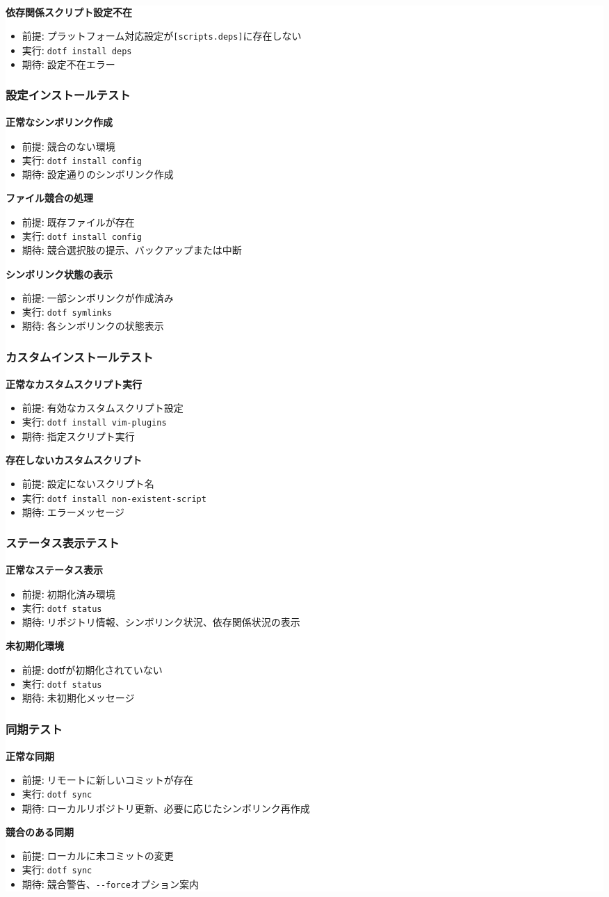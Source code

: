 **依存関係スクリプト設定不在**
- 前提: プラットフォーム対応設定が`[scripts.deps]`に存在しない
- 実行: `dotf install deps`
- 期待: 設定不在エラー

### 設定インストールテスト

**正常なシンボリンク作成**
- 前提: 競合のない環境
- 実行: `dotf install config`
- 期待: 設定通りのシンボリンク作成

**ファイル競合の処理**
- 前提: 既存ファイルが存在
- 実行: `dotf install config`
- 期待: 競合選択肢の提示、バックアップまたは中断

**シンボリンク状態の表示**
- 前提: 一部シンボリンクが作成済み
- 実行: `dotf symlinks`
- 期待: 各シンボリンクの状態表示

### カスタムインストールテスト

**正常なカスタムスクリプト実行**
- 前提: 有効なカスタムスクリプト設定
- 実行: `dotf install vim-plugins`
- 期待: 指定スクリプト実行

**存在しないカスタムスクリプト**
- 前提: 設定にないスクリプト名
- 実行: `dotf install non-existent-script`
- 期待: エラーメッセージ

### ステータス表示テスト

**正常なステータス表示**
- 前提: 初期化済み環境
- 実行: `dotf status`
- 期待: リポジトリ情報、シンボリンク状況、依存関係状況の表示

**未初期化環境**
- 前提: dotfが初期化されていない
- 実行: `dotf status`
- 期待: 未初期化メッセージ

### 同期テスト

**正常な同期**
- 前提: リモートに新しいコミットが存在
- 実行: `dotf sync`
- 期待: ローカルリポジトリ更新、必要に応じたシンボリンク再作成

**競合のある同期**
- 前提: ローカルに未コミットの変更
- 実行: `dotf sync`
- 期待: 競合警告、`--force`オプション案内
